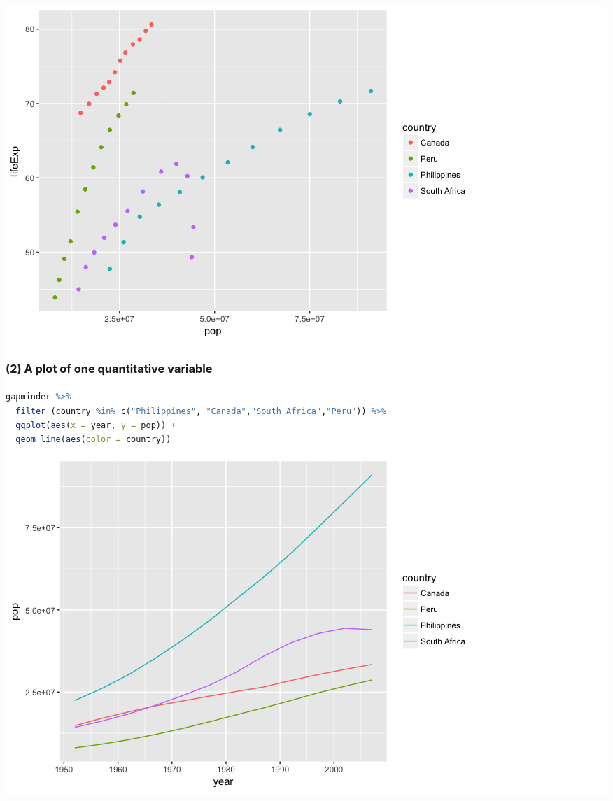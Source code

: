 ![](HW02_files/figure-markdown_github-ascii_identifiers/unnamed-chunk-14-1.png)

### (2) A plot of one quantitative variable

``` r
gapminder %>%
  filter (country %in% c("Philippines", "Canada","South Africa","Peru")) %>% 
  ggplot(aes(x = year, y = pop)) +
  geom_line(aes(color = country))
```

![](HW02_files/figure-markdown_github-ascii_identifiers/unnamed-chunk-15-1.png)

